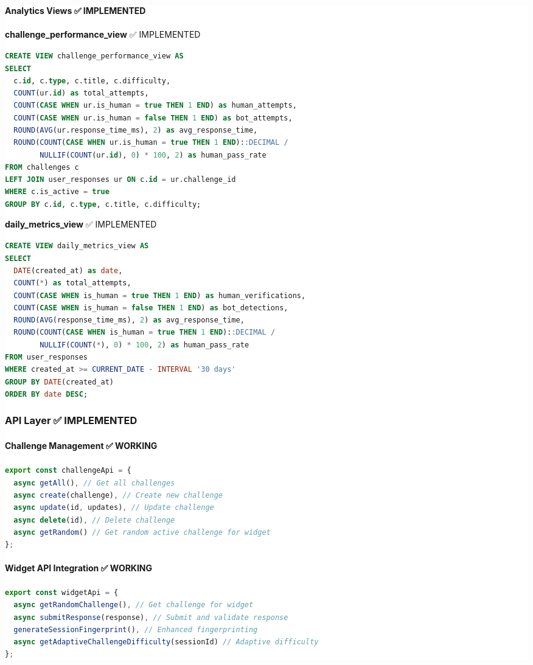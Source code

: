 #### Analytics Views ✅ IMPLEMENTED

**challenge_performance_view** ✅ IMPLEMENTED
```sql
CREATE VIEW challenge_performance_view AS
SELECT 
  c.id, c.type, c.title, c.difficulty,
  COUNT(ur.id) as total_attempts,
  COUNT(CASE WHEN ur.is_human = true THEN 1 END) as human_attempts,
  COUNT(CASE WHEN ur.is_human = false THEN 1 END) as bot_attempts,
  ROUND(AVG(ur.response_time_ms), 2) as avg_response_time,
  ROUND(COUNT(CASE WHEN ur.is_human = true THEN 1 END)::DECIMAL / 
        NULLIF(COUNT(ur.id), 0) * 100, 2) as human_pass_rate
FROM challenges c
LEFT JOIN user_responses ur ON c.id = ur.challenge_id
WHERE c.is_active = true
GROUP BY c.id, c.type, c.title, c.difficulty;
```

**daily_metrics_view** ✅ IMPLEMENTED
```sql
CREATE VIEW daily_metrics_view AS
SELECT 
  DATE(created_at) as date,
  COUNT(*) as total_attempts,
  COUNT(CASE WHEN is_human = true THEN 1 END) as human_verifications,
  COUNT(CASE WHEN is_human = false THEN 1 END) as bot_detections,
  ROUND(AVG(response_time_ms), 2) as avg_response_time,
  ROUND(COUNT(CASE WHEN is_human = true THEN 1 END)::DECIMAL / 
        NULLIF(COUNT(*), 0) * 100, 2) as human_pass_rate
FROM user_responses
WHERE created_at >= CURRENT_DATE - INTERVAL '30 days'
GROUP BY DATE(created_at)
ORDER BY date DESC;
```

### API Layer ✅ IMPLEMENTED

#### Challenge Management ✅ WORKING
```typescript
export const challengeApi = {
  async getAll(), // Get all challenges
  async create(challenge), // Create new challenge
  async update(id, updates), // Update challenge
  async delete(id), // Delete challenge
  async getRandom() // Get random active challenge for widget
};
```

#### Widget API Integration ✅ WORKING
```typescript
export const widgetApi = {
  async getRandomChallenge(), // Get challenge for widget
  async submitResponse(response), // Submit and validate response
  generateSessionFingerprint(), // Enhanced fingerprinting
  async getAdaptiveChallengeDifficulty(sessionId) // Adaptive difficulty
};
```
